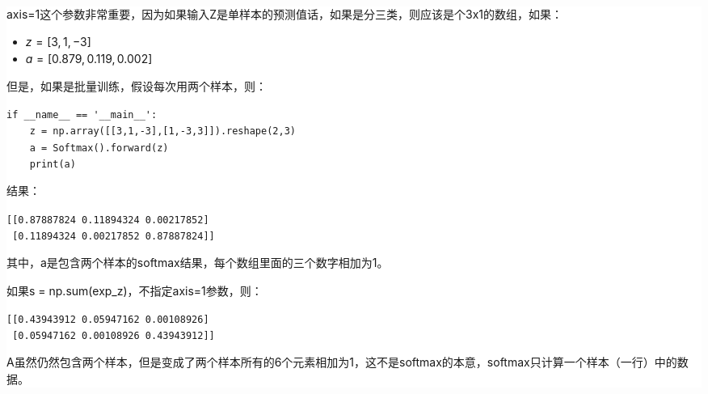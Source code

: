 axis=1这个参数非常重要，因为如果输入Z是单样本的预测值话，如果是分三类，则应该是个3x1的数组，如果：

- $z = [3, 1, -3]$
- $a = [0.879, 0.119, 0.002]$

但是，如果是批量训练，假设每次用两个样本，则：
```
if __name__ == '__main__':
    z = np.array([[3,1,-3],[1,-3,3]]).reshape(2,3)
    a = Softmax().forward(z)
    print(a)
```
结果：
```
[[0.87887824 0.11894324 0.00217852]
 [0.11894324 0.00217852 0.87887824]]
```
其中，a是包含两个样本的softmax结果，每个数组里面的三个数字相加为1。

如果s = np.sum(exp_z)，不指定axis=1参数，则：
```
[[0.43943912 0.05947162 0.00108926]
 [0.05947162 0.00108926 0.43943912]]
```
A虽然仍然包含两个样本，但是变成了两个样本所有的6个元素相加为1，这不是softmax的本意，softmax只计算一个样本（一行）中的数据。
